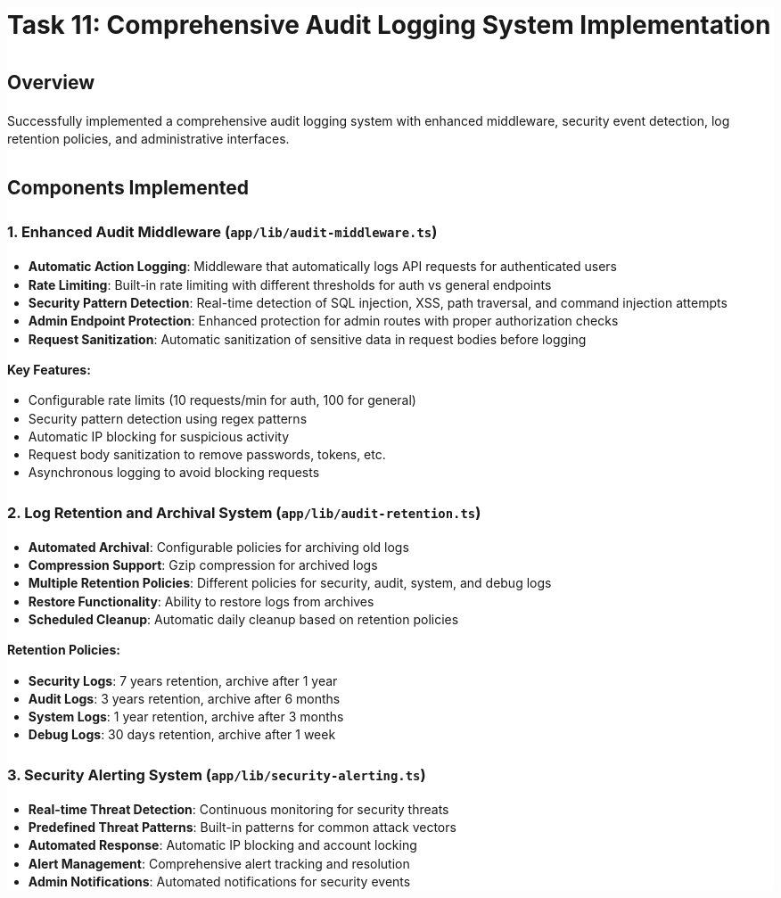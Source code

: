 # Task 11: Comprehensive Audit Logging System Implementation

## Overview
Successfully implemented a comprehensive audit logging system with enhanced middleware, security event detection, log retention policies, and administrative interfaces.

## Components Implemented

### 1. Enhanced Audit Middleware (`app/lib/audit-middleware.ts`)
- **Automatic Action Logging**: Middleware that automatically logs API requests for authenticated users
- **Rate Limiting**: Built-in rate limiting with different thresholds for auth vs general endpoints
- **Security Pattern Detection**: Real-time detection of SQL injection, XSS, path traversal, and command injection attempts
- **Admin Endpoint Protection**: Enhanced protection for admin routes with proper authorization checks
- **Request Sanitization**: Automatic sanitization of sensitive data in request bodies before logging

**Key Features:**
- Configurable rate limits (10 requests/min for auth, 100 for general)
- Security pattern detection using regex patterns
- Automatic IP blocking for suspicious activity
- Request body sanitization to remove passwords, tokens, etc.
- Asynchronous logging to avoid blocking requests

### 2. Log Retention and Archival System (`app/lib/audit-retention.ts`)
- **Automated Archival**: Configurable policies for archiving old logs
- **Compression Support**: Gzip compression for archived logs
- **Multiple Retention Policies**: Different policies for security, audit, system, and debug logs
- **Restore Functionality**: Ability to restore logs from archives
- **Scheduled Cleanup**: Automatic daily cleanup based on retention policies

**Retention Policies:**
- **Security Logs**: 7 years retention, archive after 1 year
- **Audit Logs**: 3 years retention, archive after 6 months  
- **System Logs**: 1 year retention, archive after 3 months
- **Debug Logs**: 30 days retention, archive after 1 week

### 3. Security Alerting System (`app/lib/security-alerting.ts`)
- **Real-time Threat Detection**: Continuous monitoring for security threats
- **Predefined Threat Patterns**: Built-in patterns for common attack vectors
- **Automated Response**: Automatic IP blocking and account locking
- **Alert Management**: Comprehensive alert tracking and resolution
- **Admin Notifications**: Automated notifications for security events
